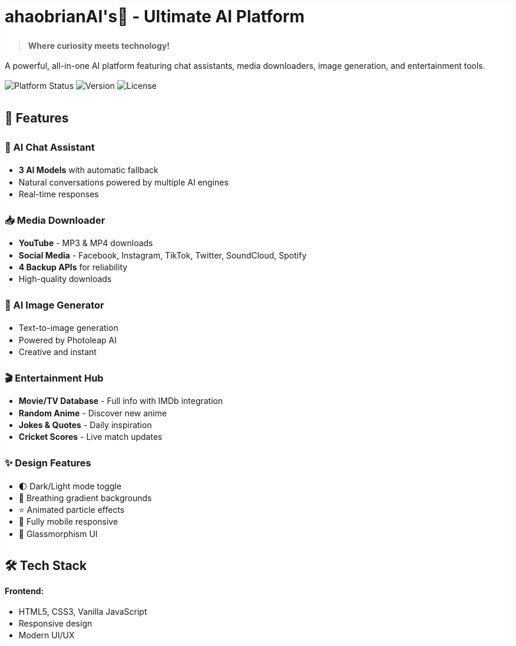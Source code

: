 # ahaobrianAI's🤪 - Ultimate AI Platform

> **Where curiosity meets technology!**

A powerful, all-in-one AI platform featuring chat assistants, media downloaders, image generation, and entertainment tools.

![Platform Status](https://img.shields.io/badge/status-online-success)
![Version](https://img.shields.io/badge/version-1.0.0-blue)
![License](https://img.shields.io/badge/license-MIT-green)

## 🚀 Features

### 🤖 AI Chat Assistant
- **3 AI Models** with automatic fallback
- Natural conversations powered by multiple AI engines
- Real-time responses

### 📥 Media Downloader
- **YouTube** - MP3 & MP4 downloads
- **Social Media** - Facebook, Instagram, TikTok, Twitter, SoundCloud, Spotify
- **4 Backup APIs** for reliability
- High-quality downloads

### 🎨 AI Image Generator
- Text-to-image generation
- Powered by Photoleap AI
- Creative and instant

### 🎬 Entertainment Hub
- **Movie/TV Database** - Full info with IMDb integration
- **Random Anime** - Discover new anime
- **Jokes & Quotes** - Daily inspiration
- **Cricket Scores** - Live match updates

### ✨ Design Features
- 🌓 Dark/Light mode toggle
- 🎨 Breathing gradient backgrounds
- ⭐ Animated particle effects
- 📱 Fully mobile responsive
- 🔮 Glassmorphism UI

## 🛠️ Tech Stack

**Frontend:**
- HTML5, CSS3, Vanilla JavaScript
- Responsive design
- Modern UI/UX
